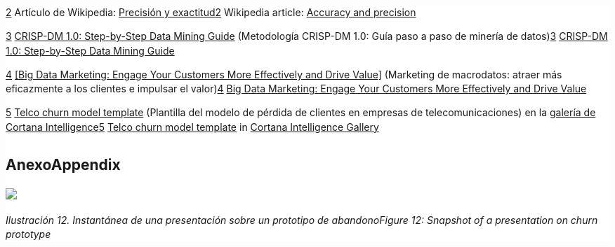 <span data-ttu-id="2afc4-268">[2] Artículo de Wikipedia: [Precisión y exactitud](http://en.wikipedia.org/wiki/Accuracy_and_precision)</span><span class="sxs-lookup"><span data-stu-id="2afc4-268">[2] Wikipedia article: [Accuracy and precision](http://en.wikipedia.org/wiki/Accuracy_and_precision)</span></span>

<span data-ttu-id="2afc4-269">[3] [CRISP-DM 1.0: Step-by-Step Data Mining Guide](http://www.the-modeling-agency.com/crisp-dm.pdf) (Metodología CRISP-DM 1.0: Guía paso a paso de minería de datos)</span><span class="sxs-lookup"><span data-stu-id="2afc4-269">[3] [CRISP-DM 1.0: Step-by-Step Data Mining Guide](http://www.the-modeling-agency.com/crisp-dm.pdf)</span></span>   

<span data-ttu-id="2afc4-270">[4] [[Big Data Marketing: Engage Your Customers More Effectively and Drive Value]](http://www.amazon.com/Big-Data-Marketing-Customers-Effectively/dp/1118733894/ref=sr_1_12?ie=UTF8&qid=1387541531&sr=8-12&keywords=customer+churn) (Marketing de macrodatos: atraer más eficazmente a los clientes e impulsar el valor)</span><span class="sxs-lookup"><span data-stu-id="2afc4-270">[4] [Big Data Marketing: Engage Your Customers More Effectively and Drive Value](http://www.amazon.com/Big-Data-Marketing-Customers-Effectively/dp/1118733894/ref=sr_1_12?ie=UTF8&qid=1387541531&sr=8-12&keywords=customer+churn)</span></span>

<span data-ttu-id="2afc4-271">[5] [Telco churn model template](http://gallery.cortanaintelligence.com/Experiment/Telco-Customer-Churn-5) (Plantilla del modelo de pérdida de clientes en empresas de telecomunicaciones) en la [galería de Cortana Intelligence](http://gallery.cortanaintelligence.com/)</span><span class="sxs-lookup"><span data-stu-id="2afc4-271">[5] [Telco churn model template](http://gallery.cortanaintelligence.com/Experiment/Telco-Customer-Churn-5) in [Cortana Intelligence Gallery](http://gallery.cortanaintelligence.com/)</span></span> 
 

## <a name="appendix"></a><span data-ttu-id="2afc4-272">Anexo</span><span class="sxs-lookup"><span data-stu-id="2afc4-272">Appendix</span></span>
![][10]

<span data-ttu-id="2afc4-273">*Ilustración 12. Instantánea de una presentación sobre un prototipo de abandono*</span><span class="sxs-lookup"><span data-stu-id="2afc4-273">*Figure 12: Snapshot of a presentation on churn prototype*</span></span>

[1]: ./media/machine-learning-azure-ml-customer-churn-scenario/churn-1.png
[2]: ./media/machine-learning-azure-ml-customer-churn-scenario/churn-2.png
[3]: ./media/machine-learning-azure-ml-customer-churn-scenario/churn-3.png
[4]: ./media/machine-learning-azure-ml-customer-churn-scenario/churn-4.png
[5]: ./media/machine-learning-azure-ml-customer-churn-scenario/churn-5.png
[6]: ./media/machine-learning-azure-ml-customer-churn-scenario/churn-6.png
[7]: ./media/machine-learning-azure-ml-customer-churn-scenario/churn-7.png
[8]: ./media/machine-learning-azure-ml-customer-churn-scenario/churn-8.png
[9]: ./media/machine-learning-azure-ml-customer-churn-scenario/churn-9.png
[10]: ./media/machine-learning-azure-ml-customer-churn-scenario/churn-10.png
